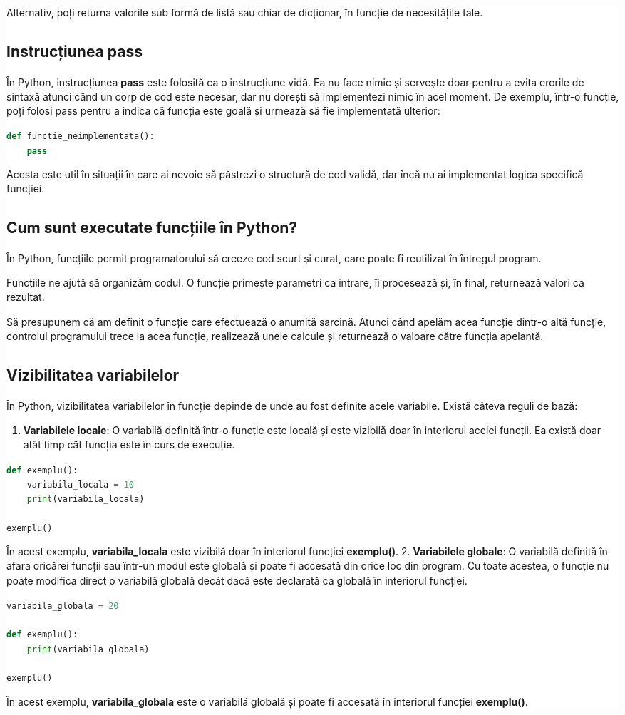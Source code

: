 Alternativ, poți returna valorile sub formă de listă sau chiar de dicționar, în funcție de necesitățile tale.

## Instrucțiunea **pass**
În Python, instrucțiunea **pass** este folosită ca o instrucțiune vidă. Ea nu face nimic și servește doar pentru a evita erorile de sintaxă atunci când un corp de cod este necesar, dar nu dorești să implementezi nimic în acel moment. De exemplu, într-o funcție, poți folosi pass pentru a indica că funcția este goală și urmează să fie implementată ulterior:
```python
def functie_neimplementata():
    pass
```
Acesta este util în situații în care ai nevoie să păstrezi o structură de cod validă, dar încă nu ai implementat logica specifică funcției.
## Cum sunt executate funcțiile în Python?
În Python, funcțiile permit programatorului să creeze cod scurt și curat, care poate fi reutilizat în întregul program.

Funcțiile ne ajută să organizăm codul. O funcție primește parametri ca intrare, îi procesează și, în final, returnează valori ca rezultat.

Să presupunem că am definit o funcție care efectuează o anumită sarcină. Atunci când apelăm acea funcție dintr-o altă funcție, controlul programului trece la acea funcție, realizează unele calcule și returnează o valoare către funcția apelantă.
## Vizibilitatea variabilelor
În Python, vizibilitatea variabilelor în funcție depinde de unde au fost definite acele variabile. Există câteva reguli de bază:

1. **Variabilele locale**: O variabilă definită într-o funcție este locală și este vizibilă doar în interiorul acelei funcții. Ea există doar atât timp cât funcția este în curs de execuție.
```python
def exemplu():
    variabila_locala = 10
    print(variabila_locala)

exemplu()
```
În acest exemplu, **variabila_locala** este vizibilă doar în interiorul funcției **exemplu()**.
2. **Variabilele globale**: O variabilă definită în afara oricărei funcții sau într-un modul este globală și poate fi accesată din orice loc din program. Cu toate acestea, o funcție nu poate modifica direct o variabilă globală decât dacă este declarată ca globală în interiorul funcției.
```python
variabila_globala = 20

def exemplu():
    print(variabila_globala)

exemplu()
``` 
În acest exemplu, **variabila_globala** este o variabilă globală și poate fi accesată în interiorul funcției **exemplu()**.
